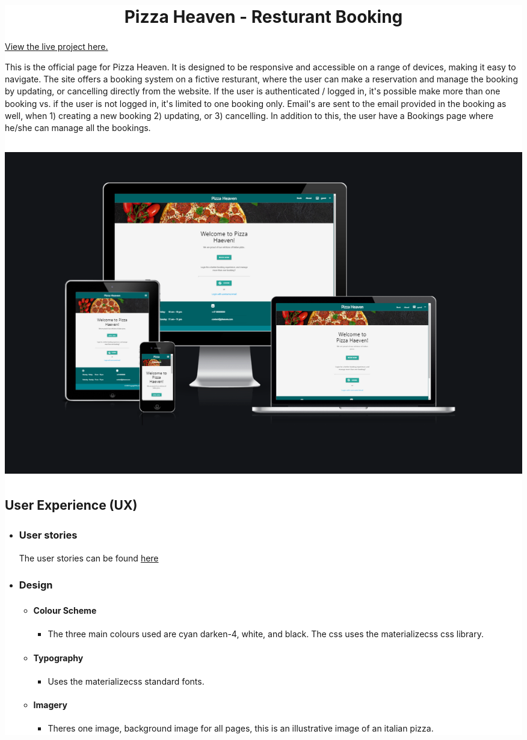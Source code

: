 <h1 align="center">Pizza Heaven - Resturant Booking</h1>

[View the live project here.](https://resturant-booking-p4.herokuapp.com/)

This is the official page for Pizza Heaven. It is designed to be responsive and accessible on a range of devices, making it easy to navigate.
The site offers a booking system on a fictive resturant, where the user can make a reservation and manage the booking by updating, or cancelling
directly from the website. If the user is authenticated / logged in, it's possible make more than one booking vs. if the user is not logged in,
it's limited to one booking only. Email's are sent to the email provided in the booking as well, when 1) creating a new booking 2) updating, or
3) cancelling. In addition to this, the user have a Bookings page where he/she can manage all the bookings.

<h2 align="center">
    <img src="assets/pizza-heaven-responsive.PNG">
</h2>

## User Experience (UX)
-   ### User stories


    The user stories can be found [here](https://github.com/users/nno24/projects/2/views/1)

-   ### Design
    -   #### Colour Scheme
        -   The three main colours used are cyan darken-4, white, and black. The css uses the materializecss css library.
    -   #### Typography
        -   Uses the materializecss standard fonts.
    -   #### Imagery
        -   Theres one image, background image for all pages, this is an illustrative image of an italian pizza.
